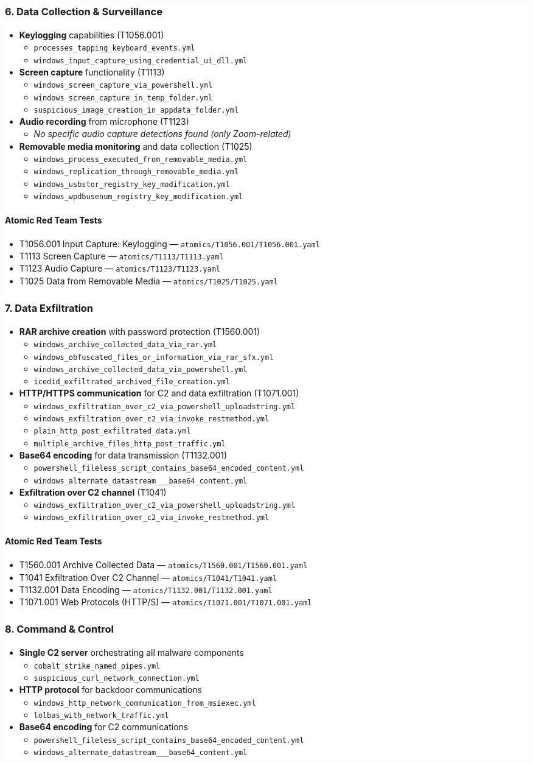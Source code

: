 ### 6. Data Collection & Surveillance
- **Keylogging** capabilities (T1056.001)
  - `processes_tapping_keyboard_events.yml`
  - `windows_input_capture_using_credential_ui_dll.yml`
- **Screen capture** functionality (T1113)
  - `windows_screen_capture_via_powershell.yml`
  - `windows_screen_capture_in_temp_folder.yml`
  - `suspicious_image_creation_in_appdata_folder.yml`
- **Audio recording** from microphone (T1123)
  - *No specific audio capture detections found (only Zoom-related)*
- **Removable media monitoring** and data collection (T1025)
  - `windows_process_executed_from_removable_media.yml`
  - `windows_replication_through_removable_media.yml`
  - `windows_usbstor_registry_key_modification.yml`
  - `windows_wpdbusenum_registry_key_modification.yml`

#### Atomic Red Team Tests
- T1056.001 Input Capture: Keylogging — `atomics/T1056.001/T1056.001.yaml`
- T1113 Screen Capture — `atomics/T1113/T1113.yaml`
- T1123 Audio Capture — `atomics/T1123/T1123.yaml`
- T1025 Data from Removable Media — `atomics/T1025/T1025.yaml`

### 7. Data Exfiltration
- **RAR archive creation** with password protection (T1560.001)
  - `windows_archive_collected_data_via_rar.yml`
  - `windows_obfuscated_files_or_information_via_rar_sfx.yml`
  - `windows_archive_collected_data_via_powershell.yml`
  - `icedid_exfiltrated_archived_file_creation.yml`
- **HTTP/HTTPS communication** for C2 and data exfiltration (T1071.001)
  - `windows_exfiltration_over_c2_via_powershell_uploadstring.yml`
  - `windows_exfiltration_over_c2_via_invoke_restmethod.yml`
  - `plain_http_post_exfiltrated_data.yml`
  - `multiple_archive_files_http_post_traffic.yml`
- **Base64 encoding** for data transmission (T1132.001)
  - `powershell_fileless_script_contains_base64_encoded_content.yml`
  - `windows_alternate_datastream___base64_content.yml`
- **Exfiltration over C2 channel** (T1041)
  - `windows_exfiltration_over_c2_via_powershell_uploadstring.yml`
  - `windows_exfiltration_over_c2_via_invoke_restmethod.yml`

#### Atomic Red Team Tests
- T1560.001 Archive Collected Data — `atomics/T1560.001/T1560.001.yaml`
- T1041 Exfiltration Over C2 Channel — `atomics/T1041/T1041.yaml`
- T1132.001 Data Encoding — `atomics/T1132.001/T1132.001.yaml`
- T1071.001 Web Protocols (HTTP/S) — `atomics/T1071.001/T1071.001.yaml`

### 8. Command & Control
- **Single C2 server** orchestrating all malware components
  - `cobalt_strike_named_pipes.yml`
  - `suspicious_curl_network_connection.yml`
- **HTTP protocol** for backdoor communications
  - `windows_http_network_communication_from_msiexec.yml`
  - `lolbas_with_network_traffic.yml`
- **Base64 encoding** for C2 communications
  - `powershell_fileless_script_contains_base64_encoded_content.yml`
  - `windows_alternate_datastream___base64_content.yml`
